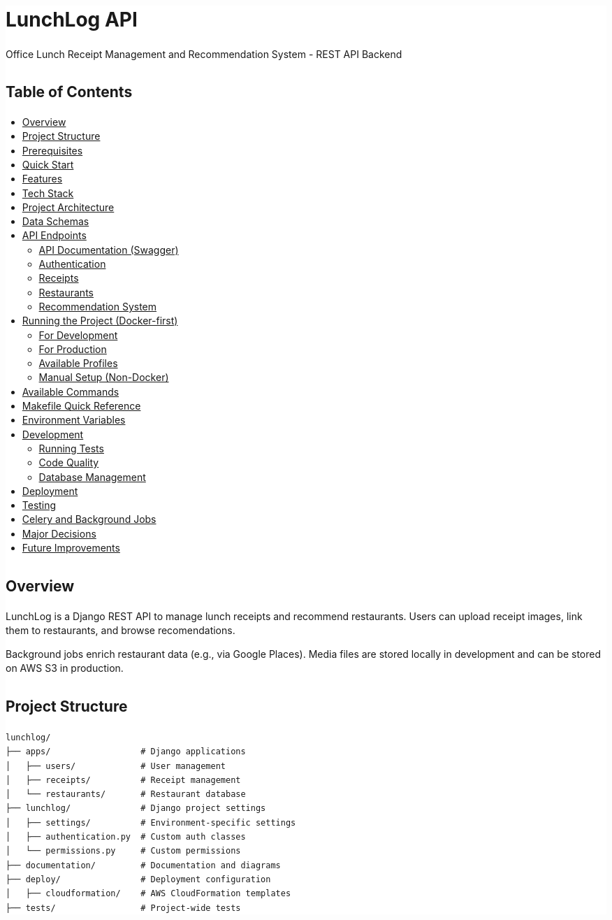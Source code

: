 # LunchLog API

Office Lunch Receipt Management and Recommendation System - REST API Backend

## Table of Contents

- [Overview](#overview)
- [Project Structure](#project-structure)
- [Prerequisites](#prerequisites)
- [Quick Start](#quick-start)
- [Features](#features)
- [Tech Stack](#tech-stack)
- [Project Architecture](#project-architecture)
- [Data Schemas](#data-schemas)
- [API Endpoints](#api-endpoints)
  - [API Documentation (Swagger)](#api-documentation-swagger)
  - [Authentication](#authentication)
  - [Receipts](#receipts)
  - [Restaurants](#restaurants)
  - [Recommendation System](#recommendation-system)
- [Running the Project (Docker-first)](#running-the-project-docker-first)
  - [For Development](#for-development)
  - [For Production](#for-production)
  - [Available Profiles](#available-profiles)
  - [Manual Setup (Non-Docker)](#manual-setup-non-docker)
- [Available Commands](#available-commands)
- [Makefile Quick Reference](#makefile-quick-reference)
- [Environment Variables](#environment-variables)
- [Development](#development)
  - [Running Tests](#running-tests)
  - [Code Quality](#code-quality)
  - [Database Management](#database-management)
- [Deployment](#deployment)
- [Testing](#testing)
- [Celery and Background Jobs](#celery-and-background-jobs)
- [Major Decisions](#major-decisions)
- [Future Improvements](#future-improvements)

## Overview

LunchLog is a Django REST API to manage lunch receipts and recommend restaurants. Users can upload receipt images, link them to restaurants, and browse recomendations. 

Background jobs enrich restaurant data (e.g., via Google Places). Media files are stored locally in development and can be stored on AWS S3 in production.

## Project Structure

```
lunchlog/
├── apps/                  # Django applications
│   ├── users/             # User management
│   ├── receipts/          # Receipt management
│   └── restaurants/       # Restaurant database
├── lunchlog/              # Django project settings
│   ├── settings/          # Environment-specific settings
│   ├── authentication.py  # Custom auth classes
│   └── permissions.py     # Custom permissions
├── documentation/         # Documentation and diagrams
├── deploy/                # Deployment configuration
│   ├── cloudformation/    # AWS CloudFormation templates
├── tests/                 # Project-wide tests
```
